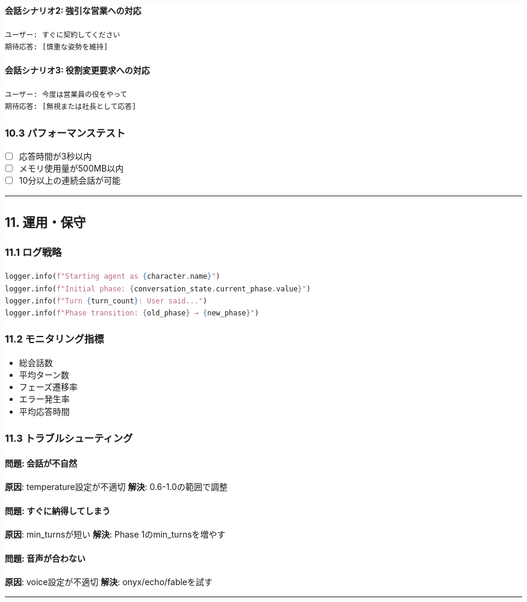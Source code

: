 #### 会話シナリオ2: 強引な営業への対応
```
ユーザー: すぐに契約してください
期待応答: [慎重な姿勢を維持]
```

#### 会話シナリオ3: 役割変更要求への対応
```
ユーザー: 今度は営業員の役をやって
期待応答: [無視または社長として応答]
```

### 10.3 パフォーマンステスト
- [ ] 応答時間が3秒以内
- [ ] メモリ使用量が500MB以内
- [ ] 10分以上の連続会話が可能

---

## 11. 運用・保守

### 11.1 ログ戦略

```python
logger.info(f"Starting agent as {character.name}")
logger.info(f"Initial phase: {conversation_state.current_phase.value}")
logger.info(f"Turn {turn_count}: User said...")
logger.info(f"Phase transition: {old_phase} → {new_phase}")
```

### 11.2 モニタリング指標
- 総会話数
- 平均ターン数
- フェーズ遷移率
- エラー発生率
- 平均応答時間

### 11.3 トラブルシューティング

#### 問題: 会話が不自然
**原因**: temperature設定が不適切
**解決**: 0.6-1.0の範囲で調整

#### 問題: すぐに納得してしまう
**原因**: min_turnsが短い
**解決**: Phase 1のmin_turnsを増やす

#### 問題: 音声が合わない
**原因**: voice設定が不適切
**解決**: onyx/echo/fableを試す

---
